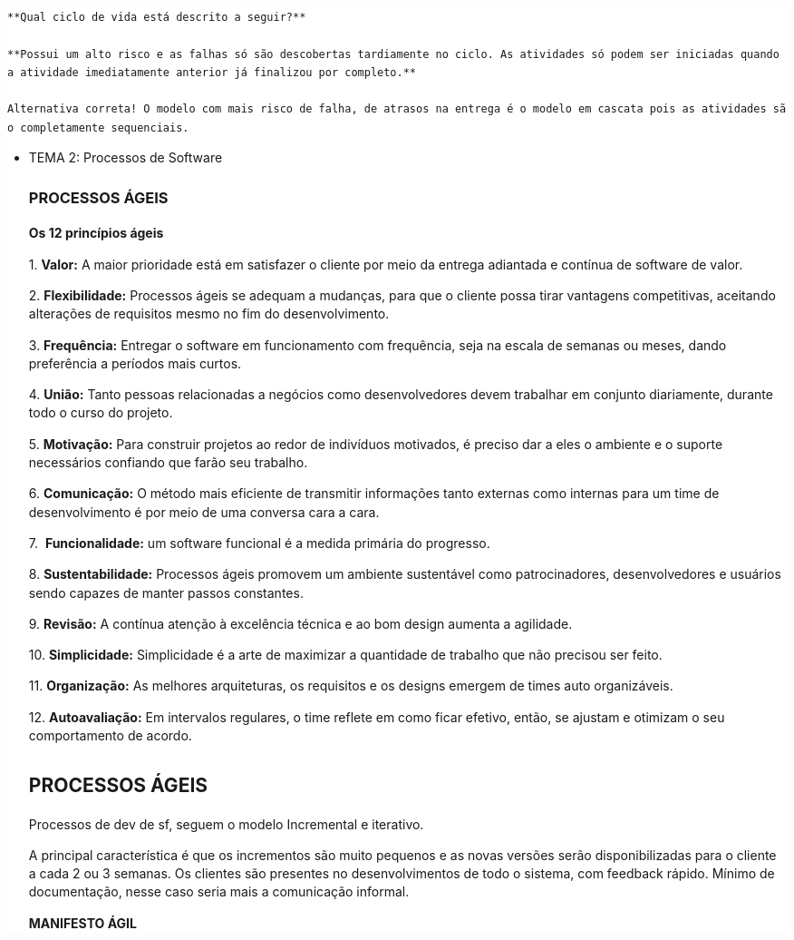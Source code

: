     **Qual ciclo de vida está descrito a seguir?**
    
    **Possui um alto risco e as falhas só são descobertas tardiamente no ciclo. As atividades só podem ser iniciadas quando a atividade imediatamente anterior já finalizou por completo.**
    
    Alternativa correta! O modelo com mais risco de falha, de atrasos na entrega é o modelo em cascata pois as atividades são completamente sequenciais.
    
- TEMA 2: Processos de Software
    
    ### PROCESSOS ÁGEIS
    
    **Os 12 princípios ágeis**
    
    1. **Valor:** A maior prioridade está em satisfazer o cliente por meio da entrega adiantada e contínua de software de valor.
    
    2. **Flexibilidade:** Processos ágeis se adequam a mudanças, para que o cliente possa tirar vantagens competitivas, aceitando alterações de requisitos mesmo no fim do desenvolvimento.
    
    3. **Frequência:** Entregar o software em funcionamento com frequência, seja na escala de semanas ou meses, dando preferência a períodos mais curtos.
    
    4. **União:** Tanto pessoas relacionadas a negócios como desenvolvedores devem trabalhar em conjunto diariamente, durante todo o curso do projeto.
    
    5. **Motivação:** Para construir projetos ao redor de indivíduos motivados, é preciso dar a eles o ambiente e o suporte necessários confiando que farão seu trabalho.
    
    6. **Comunicação:** O método mais eficiente de transmitir informações tanto externas como internas para um time de desenvolvimento é por meio de uma conversa cara a cara.
    
    7.  **Funcionalidade:** um software funcional é a medida primária do progresso.
    
    8. **Sustentabilidade:** Processos ágeis promovem um ambiente sustentável como patrocinadores, desenvolvedores e usuários sendo capazes de manter passos constantes.
    
    9. **Revisão:** A contínua atenção à excelência técnica e ao bom design aumenta a agilidade.
    
    10. **Simplicidade:** Simplicidade é a arte de maximizar a quantidade de trabalho que não precisou ser feito.
    
    11. **Organização:** As melhores arquiteturas, os requisitos e os designs emergem de times auto organizáveis.
    
    12. **Autoavaliação:** Em intervalos regulares, o time reflete em como ficar efetivo, então, se ajustam e otimizam o seu comportamento de acordo.
    
    ## **PROCESSOS ÁGEIS**
    
    Processos de dev de sf, seguem o modelo Incremental e iterativo. 
    
    A principal característica é que os incrementos são muito pequenos e as novas versões serão disponibilizadas para o cliente a cada 2 ou 3 semanas. Os clientes são presentes no desenvolvimentos de todo o sistema, com feedback rápido. Mínimo de documentação, nesse caso seria mais a comunicação informal. 
    
    **MANIFESTO ÁGIL**
    